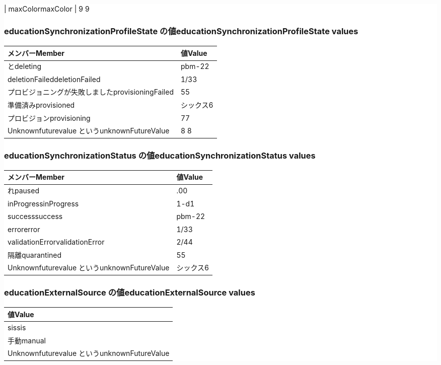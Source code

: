 | <span data-ttu-id="00ce0-242">maxColor</span><span class="sxs-lookup"><span data-stu-id="00ce0-242">maxColor</span></span>   | <span data-ttu-id="00ce0-243">9 </span><span class="sxs-lookup"><span data-stu-id="00ce0-243">9</span></span>


### <a name="educationsynchronizationprofilestate-values"></a><span data-ttu-id="00ce0-244">educationSynchronizationProfileState の値</span><span class="sxs-lookup"><span data-stu-id="00ce0-244">educationSynchronizationProfileState values</span></span>

| <span data-ttu-id="00ce0-245">メンバー</span><span class="sxs-lookup"><span data-stu-id="00ce0-245">Member</span></span>     | <span data-ttu-id="00ce0-246">値</span><span class="sxs-lookup"><span data-stu-id="00ce0-246">Value</span></span>
|:-----------|:----------
| <span data-ttu-id="00ce0-247">と</span><span class="sxs-lookup"><span data-stu-id="00ce0-247">deleting</span></span>          | <span data-ttu-id="00ce0-248">pbm-2</span><span class="sxs-lookup"><span data-stu-id="00ce0-248">2</span></span>
| <span data-ttu-id="00ce0-249">deletionFailed</span><span class="sxs-lookup"><span data-stu-id="00ce0-249">deletionFailed</span></span>    | <span data-ttu-id="00ce0-250">1/3</span><span class="sxs-lookup"><span data-stu-id="00ce0-250">3</span></span>
| <span data-ttu-id="00ce0-251">プロビジョニングが失敗しました</span><span class="sxs-lookup"><span data-stu-id="00ce0-251">provisioningFailed</span></span> | <span data-ttu-id="00ce0-252">5</span><span class="sxs-lookup"><span data-stu-id="00ce0-252">5</span></span>
| <span data-ttu-id="00ce0-253">準備済み</span><span class="sxs-lookup"><span data-stu-id="00ce0-253">provisioned</span></span>        | <span data-ttu-id="00ce0-254">シックス</span><span class="sxs-lookup"><span data-stu-id="00ce0-254">6</span></span>
| <span data-ttu-id="00ce0-255">プロビジョン</span><span class="sxs-lookup"><span data-stu-id="00ce0-255">provisioning</span></span>       | <span data-ttu-id="00ce0-256">7</span><span class="sxs-lookup"><span data-stu-id="00ce0-256">7</span></span>
| <span data-ttu-id="00ce0-257">Unknownfuturevalue という</span><span class="sxs-lookup"><span data-stu-id="00ce0-257">unknownFutureValue</span></span> | <span data-ttu-id="00ce0-258">8 </span><span class="sxs-lookup"><span data-stu-id="00ce0-258">8</span></span>


### <a name="educationsynchronizationstatus-values"></a><span data-ttu-id="00ce0-259">educationSynchronizationStatus の値</span><span class="sxs-lookup"><span data-stu-id="00ce0-259">educationSynchronizationStatus values</span></span>

| <span data-ttu-id="00ce0-260">メンバー</span><span class="sxs-lookup"><span data-stu-id="00ce0-260">Member</span></span>     | <span data-ttu-id="00ce0-261">値</span><span class="sxs-lookup"><span data-stu-id="00ce0-261">Value</span></span>
|:-----------|:----------
| <span data-ttu-id="00ce0-262">れ</span><span class="sxs-lookup"><span data-stu-id="00ce0-262">paused</span></span>          | <span data-ttu-id="00ce0-263">.0</span><span class="sxs-lookup"><span data-stu-id="00ce0-263">0</span></span>
| <span data-ttu-id="00ce0-264">inProgress</span><span class="sxs-lookup"><span data-stu-id="00ce0-264">inProgress</span></span>    | <span data-ttu-id="00ce0-265">1-d</span><span class="sxs-lookup"><span data-stu-id="00ce0-265">1</span></span>
| <span data-ttu-id="00ce0-266">success</span><span class="sxs-lookup"><span data-stu-id="00ce0-266">success</span></span> | <span data-ttu-id="00ce0-267">pbm-2</span><span class="sxs-lookup"><span data-stu-id="00ce0-267">2</span></span>
| <span data-ttu-id="00ce0-268">error</span><span class="sxs-lookup"><span data-stu-id="00ce0-268">error</span></span>        | <span data-ttu-id="00ce0-269">1/3</span><span class="sxs-lookup"><span data-stu-id="00ce0-269">3</span></span>
| <span data-ttu-id="00ce0-270">validationError</span><span class="sxs-lookup"><span data-stu-id="00ce0-270">validationError</span></span> | <span data-ttu-id="00ce0-271">2/4</span><span class="sxs-lookup"><span data-stu-id="00ce0-271">4</span></span>
| <span data-ttu-id="00ce0-272">隔離</span><span class="sxs-lookup"><span data-stu-id="00ce0-272">quarantined</span></span>       | <span data-ttu-id="00ce0-273">5</span><span class="sxs-lookup"><span data-stu-id="00ce0-273">5</span></span>
| <span data-ttu-id="00ce0-274">Unknownfuturevalue という</span><span class="sxs-lookup"><span data-stu-id="00ce0-274">unknownFutureValue</span></span> | <span data-ttu-id="00ce0-275">シックス</span><span class="sxs-lookup"><span data-stu-id="00ce0-275">6</span></span>

### <a name="educationexternalsource-values"></a><span data-ttu-id="00ce0-276">educationExternalSource の値</span><span class="sxs-lookup"><span data-stu-id="00ce0-276">educationExternalSource values</span></span>

| <span data-ttu-id="00ce0-277">値</span><span class="sxs-lookup"><span data-stu-id="00ce0-277">Value</span></span>
|:-------------------------
| <span data-ttu-id="00ce0-278">sis</span><span class="sxs-lookup"><span data-stu-id="00ce0-278">sis</span></span>
| <span data-ttu-id="00ce0-279">手動</span><span class="sxs-lookup"><span data-stu-id="00ce0-279">manual</span></span>
| <span data-ttu-id="00ce0-280">Unknownfuturevalue という</span><span class="sxs-lookup"><span data-stu-id="00ce0-280">unknownFutureValue</span></span>
